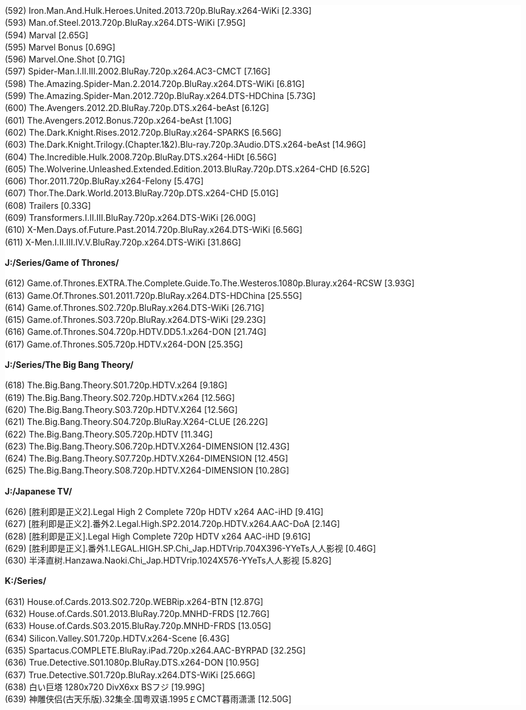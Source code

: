 (592) Iron.Man.And.Hulk.Heroes.United.2013.720p.BluRay.x264-WiKi [2.33G]  <br />
(593) Man.of.Steel.2013.720p.BluRay.x264.DTS-WiKi [7.95G]  <br />
(594) Marval [2.65G]  <br />
(595) Marvel Bonus [0.69G]  <br />
(596) Marvel.One.Shot [0.71G]  <br />
(597) Spider-Man.I.II.III.2002.BluRay.720p.x264.AC3-CMCT [7.16G]  <br />
(598) The.Amazing.Spider-Man.2.2014.720p.BluRay.x264.DTS-WiKi [6.81G]  <br />
(599) The.Amazing.Spider-Man.2012.720p.BluRay.x264.DTS-HDChina [5.73G]  <br />
(600) The.Avengers.2012.2D.BluRay.720p.DTS.x264-beAst [6.12G]  <br />
(601) The.Avengers.2012.Bonus.720p.x264-beAst [1.10G]  <br />
(602) The.Dark.Knight.Rises.2012.720p.BluRay.x264-SPARKS [6.56G]  <br />
(603) The.Dark.Knight.Trilogy.(Chapter.1&2).Blu-ray.720p.3Audio.DTS.x264-beAst [14.96G]  <br />
(604) The.Incredible.Hulk.2008.720p.BluRay.DTS.x264-HiDt [6.56G]  <br />
(605) The.Wolverine.Unleashed.Extended.Edition.2013.BluRay.720p.DTS.x264-CHD [6.52G]  <br />
(606) Thor.2011.720p.BluRay.x264-Felony [5.47G]  <br />
(607) Thor.The.Dark.World.2013.BluRay.720p.DTS.x264-CHD [5.01G]  <br />
(608) Trailers [0.33G]  <br />
(609) Transformers.I.II.III.BluRay.720p.x264.DTS-WiKi [26.00G]  <br />
(610) X-Men.Days.of.Future.Past.2014.720p.BluRay.x264.DTS-WiKi [6.56G]  <br />
(611) X-Men.I.II.III.IV.V.BluRay.720p.x264.DTS-WiKi [31.86G]  <br />

**J:/Series/Game of Thrones/**

(612) Game.of.Thrones.EXTRA.The.Complete.Guide.To.The.Westeros.1080p.Bluray.x264-RCSW [3.93G]  <br />
(613) Game.Of.Thrones.S01.2011.720p.BluRay.x264.DTS-HDChina [25.55G]  <br />
(614) Game.of.Thrones.S02.720p.BluRay.x264.DTS-WiKi [26.71G]  <br />
(615) Game.of.Thrones.S03.720p.BluRay.x264.DTS-WiKi [29.23G]  <br />
(616) Game.of.Thrones.S04.720p.HDTV.DD5.1.x264-DON [21.74G]  <br />
(617) Game.of.Thrones.S05.720p.HDTV.x264-DON [25.35G]  <br />

**J:/Series/The Big Bang Theory/**

(618) The.Big.Bang.Theory.S01.720p.HDTV.x264 [9.18G]  <br />
(619) The.Big.Bang.Theory.S02.720p.HDTV.x264 [12.56G]  <br />
(620) The.Big.Bang.Theory.S03.720p.HDTV.X264 [12.56G]  <br />
(621) The.Big.Bang.Theory.S04.720p.BluRay.X264-CLUE [26.22G]  <br />
(622) The.Big.Bang.Theory.S05.720p.HDTV [11.34G]  <br />
(623) The.Big.Bang.Theory.S06.720p.HDTV.X264-DIMENSION [12.43G]  <br />
(624) The.Big.Bang.Theory.S07.720p.HDTV.X264-DIMENSION [12.45G]  <br />
(625) The.Big.Bang.Theory.S08.720p.HDTV.X264-DIMENSION [10.28G]  <br />

**J:/Japanese TV/**

(626) [胜利即是正义2].Legal High 2 Complete 720p HDTV x264 AAC-iHD [9.41G]  <br />
(627) [胜利即是正义2].番外2.Legal.High.SP2.2014.720p.HDTV.x264.AAC-DoA [2.14G]  <br />
(628) [胜利即是正义].Legal High Complete 720p HDTV x264 AAC-iHD [9.61G]  <br />
(629) [胜利即是正义].番外1.LEGAL.HIGH.SP.Chi_Jap.HDTVrip.704X396-YYeTs人人影视 [0.46G]  <br />
(630) 半泽直树.Hanzawa.Naoki.Chi_Jap.HDTVrip.1024X576-YYeTs人人影视 [5.82G]  <br />

**K:/Series/**

(631) House.of.Cards.2013.S02.720p.WEBRip.x264-BTN [12.87G]  <br />
(632) House.of.Cards.S01.2013.BluRay.720p.MNHD-FRDS [12.76G]  <br />
(633) House.of.Cards.S03.2015.BluRay.720p.MNHD-FRDS [13.05G]  <br />
(634) Silicon.Valley.S01.720p.HDTV.x264-Scene [6.43G]  <br />
(635) Spartacus.COMPLETE.BluRay.iPad.720p.x264.AAC-BYRPAD [32.25G]  <br />
(636) True.Detective.S01.1080p.BluRay.DTS.x264-DON [10.95G]  <br />
(637) True.Detective.S01.720p.BluRay.x264.DTS-WiKi [25.66G]  <br />
(638) 白い巨塔 1280x720 DivX6xx BSフジ [19.99G]  <br />
(639) 神雕侠侣(古天乐版).32集全.国粤双语.1995￡CMCT暮雨潇潇 [12.50G]  <br />
